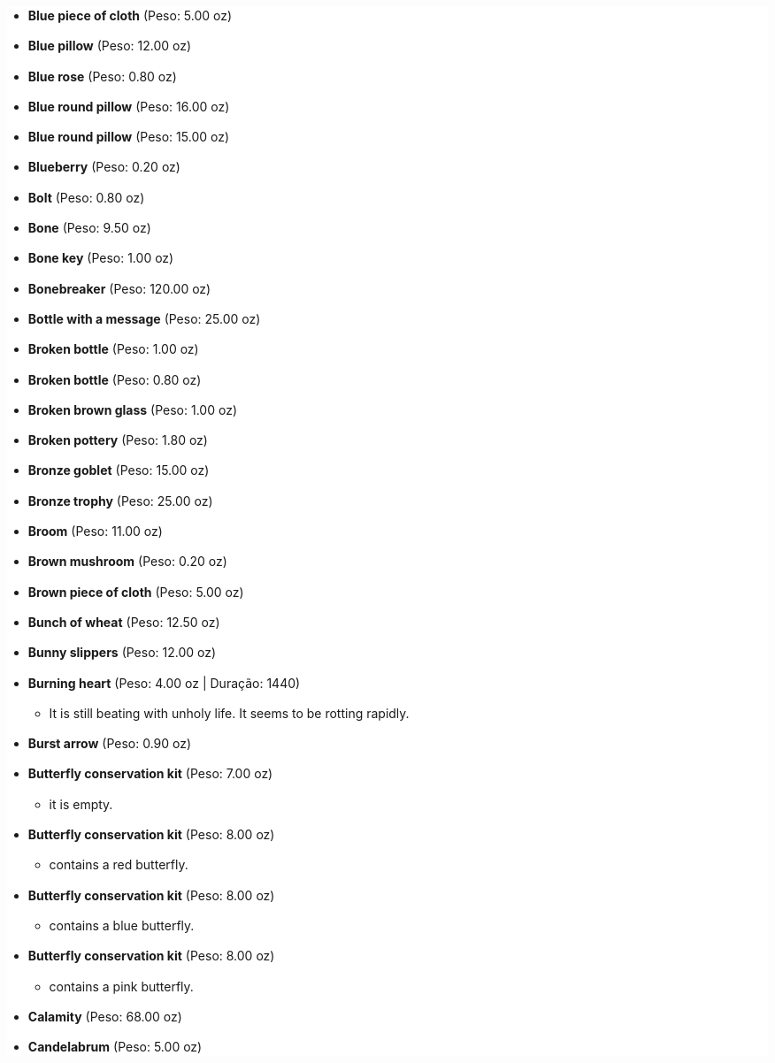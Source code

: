- **Blue piece of cloth** (Peso: 5.00 oz)

- **Blue pillow** (Peso: 12.00 oz)

- **Blue rose** (Peso: 0.80 oz)

- **Blue round pillow** (Peso: 16.00 oz)

- **Blue round pillow** (Peso: 15.00 oz)

- **Blueberry** (Peso: 0.20 oz)

- **Bolt** (Peso: 0.80 oz)

- **Bone** (Peso: 9.50 oz)

- **Bone key** (Peso: 1.00 oz)

- **Bonebreaker** (Peso: 120.00 oz)

- **Bottle with a message** (Peso: 25.00 oz)

- **Broken bottle** (Peso: 1.00 oz)

- **Broken bottle** (Peso: 0.80 oz)

- **Broken brown glass** (Peso: 1.00 oz)

- **Broken pottery** (Peso: 1.80 oz)

- **Bronze goblet** (Peso: 15.00 oz)

- **Bronze trophy** (Peso: 25.00 oz)

- **Broom** (Peso: 11.00 oz)

- **Brown mushroom** (Peso: 0.20 oz)

- **Brown piece of cloth** (Peso: 5.00 oz)

- **Bunch of wheat** (Peso: 12.50 oz)

- **Bunny slippers** (Peso: 12.00 oz)

- **Burning heart** (Peso: 4.00 oz | Duração: 1440)
  - It is still beating with unholy life. It seems to be rotting rapidly.

- **Burst arrow** (Peso: 0.90 oz)

- **Butterfly conservation kit** (Peso: 7.00 oz)
  - it is empty.

- **Butterfly conservation kit** (Peso: 8.00 oz)
  - contains a red butterfly.

- **Butterfly conservation kit** (Peso: 8.00 oz)
  - contains a blue butterfly.

- **Butterfly conservation kit** (Peso: 8.00 oz)
  - contains a pink butterfly.

- **Calamity** (Peso: 68.00 oz)

- **Candelabrum** (Peso: 5.00 oz)
